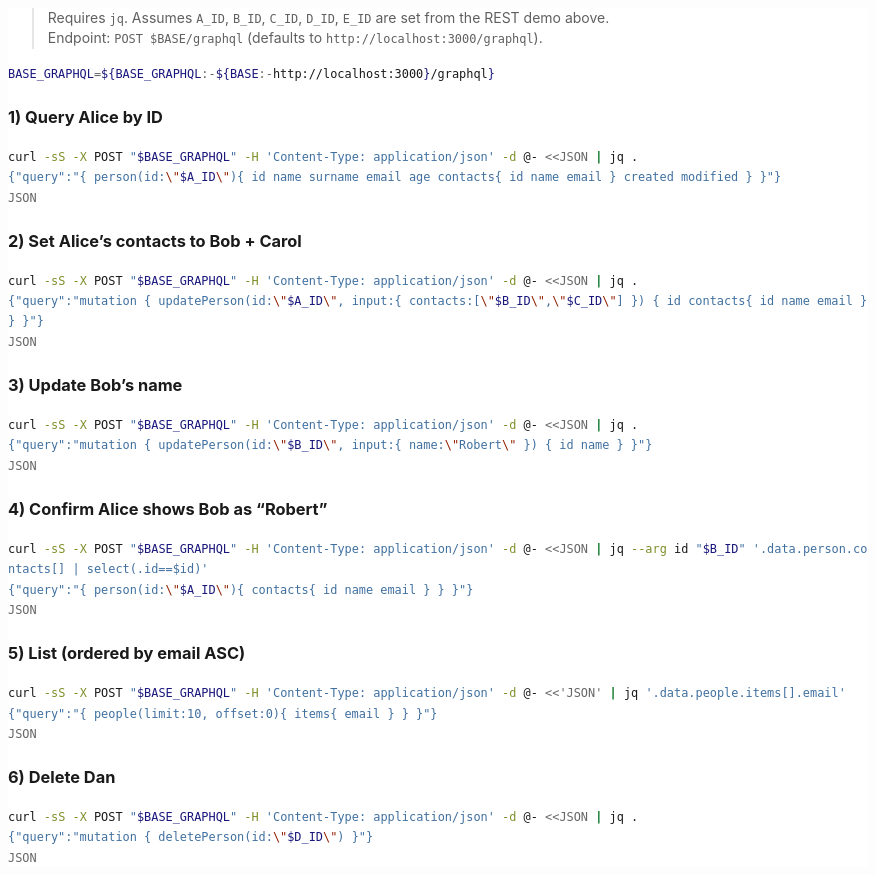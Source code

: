 > Requires `jq`. Assumes `A_ID`, `B_ID`, `C_ID`, `D_ID`, `E_ID` are set from the REST demo above.  
> Endpoint: `POST $BASE/graphql` (defaults to `http://localhost:3000/graphql`).

```bash
BASE_GRAPHQL=${BASE_GRAPHQL:-${BASE:-http://localhost:3000}/graphql}
```

### 1) Query Alice by ID
```bash
curl -sS -X POST "$BASE_GRAPHQL" -H 'Content-Type: application/json' -d @- <<JSON | jq .
{"query":"{ person(id:\"$A_ID\"){ id name surname email age contacts{ id name email } created modified } }"}
JSON
```

### 2) Set Alice’s contacts to Bob + Carol
```bash
curl -sS -X POST "$BASE_GRAPHQL" -H 'Content-Type: application/json' -d @- <<JSON | jq .
{"query":"mutation { updatePerson(id:\"$A_ID\", input:{ contacts:[\"$B_ID\",\"$C_ID\"] }) { id contacts{ id name email } } }"}
JSON
```

### 3) Update Bob’s name
```bash
curl -sS -X POST "$BASE_GRAPHQL" -H 'Content-Type: application/json' -d @- <<JSON | jq .
{"query":"mutation { updatePerson(id:\"$B_ID\", input:{ name:\"Robert\" }) { id name } }"}
JSON
```

### 4) Confirm Alice shows Bob as “Robert”
```bash
curl -sS -X POST "$BASE_GRAPHQL" -H 'Content-Type: application/json' -d @- <<JSON | jq --arg id "$B_ID" '.data.person.contacts[] | select(.id==$id)'
{"query":"{ person(id:\"$A_ID\"){ contacts{ id name email } } }"}
JSON
```

### 5) List (ordered by email ASC)
```bash
curl -sS -X POST "$BASE_GRAPHQL" -H 'Content-Type: application/json' -d @- <<'JSON' | jq '.data.people.items[].email'
{"query":"{ people(limit:10, offset:0){ items{ email } } }"}
JSON
```

### 6) Delete Dan
```bash
curl -sS -X POST "$BASE_GRAPHQL" -H 'Content-Type: application/json' -d @- <<JSON | jq .
{"query":"mutation { deletePerson(id:\"$D_ID\") }"}
JSON
```